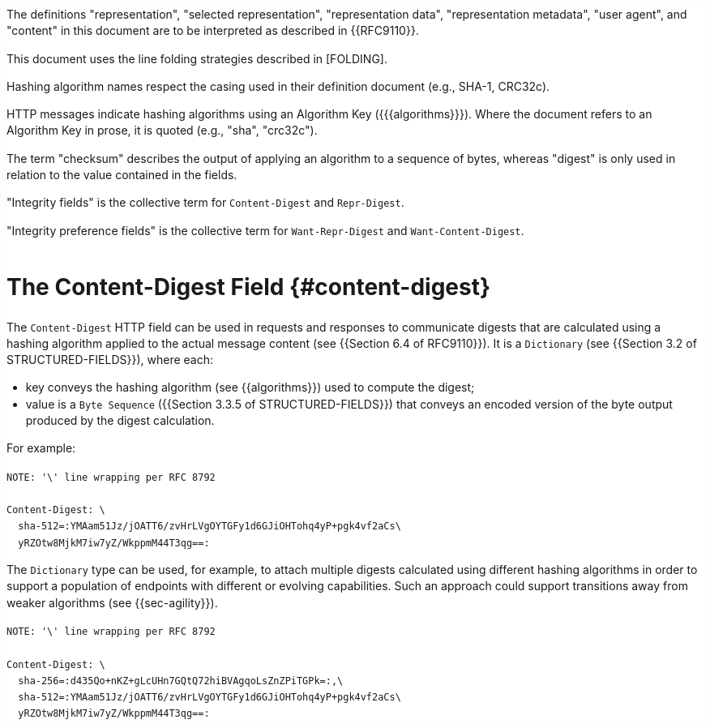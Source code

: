 The definitions "representation", "selected representation", "representation
data", "representation metadata", "user agent", and "content" in this document are to be
interpreted as described in {{RFC9110}}.

This document uses the line folding strategies
described in [FOLDING].

Hashing algorithm names respect the casing used in their definition document (e.g., SHA-1, CRC32c).

HTTP messages indicate hashing algorithms using an Algorithm Key ({{{algorithms}}}).
Where the document refers to an Algorithm Key in prose, it is quoted (e.g., "sha", "crc32c").

The term "checksum" describes the output of applying an algorithm
to a sequence of bytes,
whereas "digest" is only used in relation to the value contained in the fields.

"Integrity fields" is the collective term for `Content-Digest` and `Repr-Digest`.

"Integrity preference fields" is the collective term for `Want-Repr-Digest` and `Want-Content-Digest`.


# The Content-Digest Field {#content-digest}

The `Content-Digest` HTTP field can be used in requests and responses to
communicate digests that are calculated using a hashing algorithm applied to
the actual message content (see {{Section 6.4 of RFC9110}}). It is a
`Dictionary` (see {{Section 3.2 of STRUCTURED-FIELDS}}),
where each:

* key conveys the hashing algorithm (see {{algorithms}})
  used to compute the digest;
* value is a `Byte Sequence` ({{Section 3.3.5 of STRUCTURED-FIELDS}}) that
  conveys an encoded version of the byte output produced by the digest
  calculation.

For example:

~~~ http-message
NOTE: '\' line wrapping per RFC 8792

Content-Digest: \
  sha-512=:YMAam51Jz/jOATT6/zvHrLVgOYTGFy1d6GJiOHTohq4yP+pgk4vf2aCs\
  yRZOtw8MjkM7iw7yZ/WkppmM44T3qg==:
~~~

The `Dictionary` type can be used, for example, to attach multiple digests
calculated using different hashing algorithms in order to support a population
of endpoints with different or evolving capabilities. Such an approach could
support transitions away from weaker algorithms (see {{sec-agility}}).

~~~ http-message
NOTE: '\' line wrapping per RFC 8792

Content-Digest: \
  sha-256=:d435Qo+nKZ+gLcUHn7GQtQ72hiBVAgqoLsZnZPiTGPk=:,\
  sha-512=:YMAam51Jz/jOATT6/zvHrLVgOYTGFy1d6GJiOHTohq4yP+pgk4vf2aCs\
  yRZOtw8MjkM7iw7yZ/WkppmM44T3qg==:
~~~
